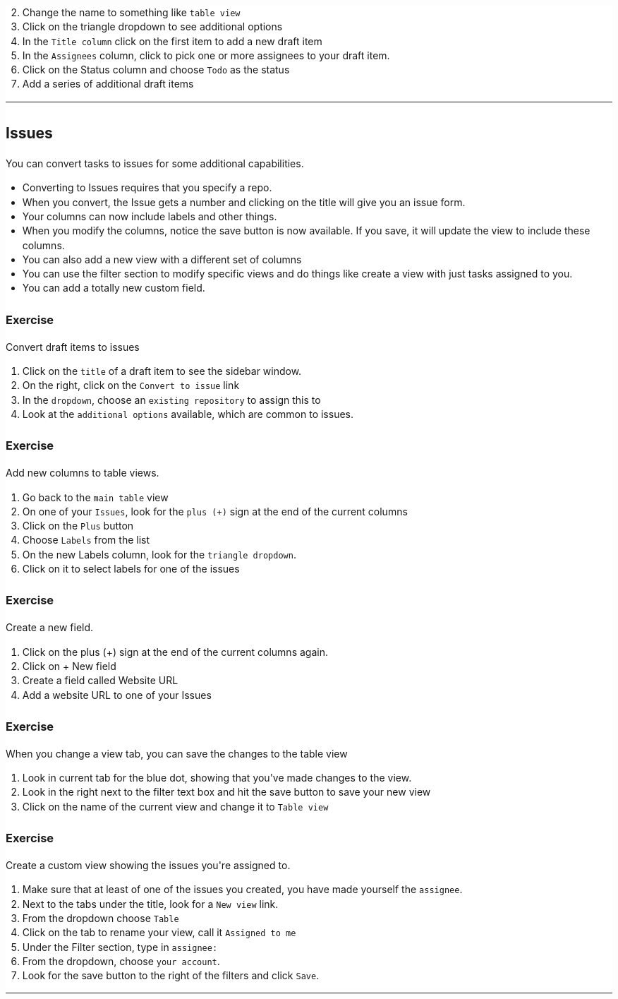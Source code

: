 2. Change the name to something like `table view`
3. Click on the triangle dropdown to see additional options
4. In the `Title column` click on the first item to add a new draft item
5. In the `Assignees` column,  click to pick one or more assignees to your draft item.
6. Click on the Status column and choose `Todo` as the status
7. Add a series of additional draft items

---
## Issues
You can convert tasks to issues for some additional capabilities.
- Converting to Issues requires that you specify a repo. 
- When you convert, the Issue gets a number and clicking on the title will give you an issue form.
- Your columns can now include labels and other things.
- When you modify the columns, notice the save button is now available. If you save, it will update the view to include these columns.
- You can also add a new view with a different set of columns
- You can use the filter section to modify specific views and do things like create a view with just tasks assigned to you.
- You can add a totally new custom field.
### Exercise
Convert draft items to issues
1. Click on the `title` of a draft item to see the sidebar window.
2. On the right, click on the `Convert to issue` link
3. In the `dropdown`, choose an `existing repository` to assign this to
4. Look at the `additional options` available, which are common to issues.
### Exercise
Add new columns to table views.
1. Go back to the `main table` view
2. On one of your `Issues`,  look for the `plus (+)` sign at the end of the current columns
3. Click on the `Plus` button
4. Choose `Labels` from the list
5. On the new Labels column, look for the `triangle dropdown`.
6. Click on it to select labels for one of the issues
### Exercise
Create a new field.
1. Click on the  plus (+) sign at the end of the current columns again.
2. Click on + New field
3. Create a field called Website URL
4. Add a website URL to one of your Issues
### Exercise
When you change a view tab, you can save the changes to the table view
1. Look in current tab for the blue dot, showing that you've made changes to the view.
2. Look in the right next to the filter text box and hit the save button to save your new view
3. Click on the name of the current view and change it to `Table view`
### Exercise
Create a custom view showing the issues you're assigned to.
1. Make sure that at least of one of the issues you created, you have made yourself the `assignee`.
2. Next to the tabs under the title, look for a `New view` link.
3. From the dropdown choose `Table`
4. Click on the tab to rename your view, call it `Assigned to me`
5. Under the Filter section, type in `assignee:`
6. From the dropdown, choose `your account`.
7. Look for the save button to the right of the filters and click `Save`.

---